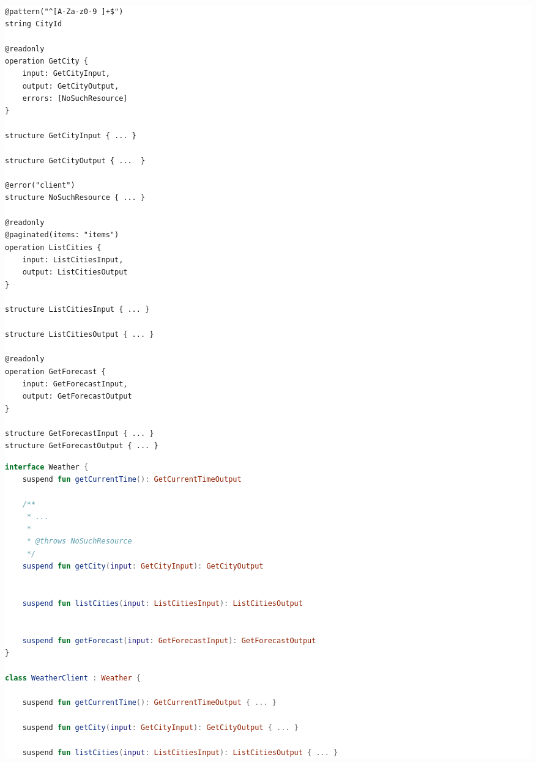 ```
@pattern("^[A-Za-z0-9 ]+$")
string CityId

@readonly
operation GetCity {
    input: GetCityInput,
    output: GetCityOutput,
    errors: [NoSuchResource]
}

structure GetCityInput { ... }

structure GetCityOutput { ...  }

@error("client")
structure NoSuchResource { ... } 

@readonly
@paginated(items: "items")
operation ListCities {
    input: ListCitiesInput,
    output: ListCitiesOutput
}

structure ListCitiesInput { ... }

structure ListCitiesOutput { ... }

@readonly
operation GetForecast {
    input: GetForecastInput,
    output: GetForecastOutput
}

structure GetForecastInput { ... }
structure GetForecastOutput { ... }
```

```kotlin
interface Weather {
    suspend fun getCurrentTime(): GetCurrentTimeOutput

    /**
     * ...
     * 
     * @throws NoSuchResource
     */
    suspend fun getCity(input: GetCityInput): GetCityOutput


    suspend fun listCities(input: ListCitiesInput): ListCitiesOutput


    suspend fun getForecast(input: GetForecastInput): GetForecastOutput
}

class WeatherClient : Weather {

    suspend fun getCurrentTime(): GetCurrentTimeOutput { ... }

    suspend fun getCity(input: GetCityInput): GetCityOutput { ... }

    suspend fun listCities(input: ListCitiesInput): ListCitiesOutput { ... }

```